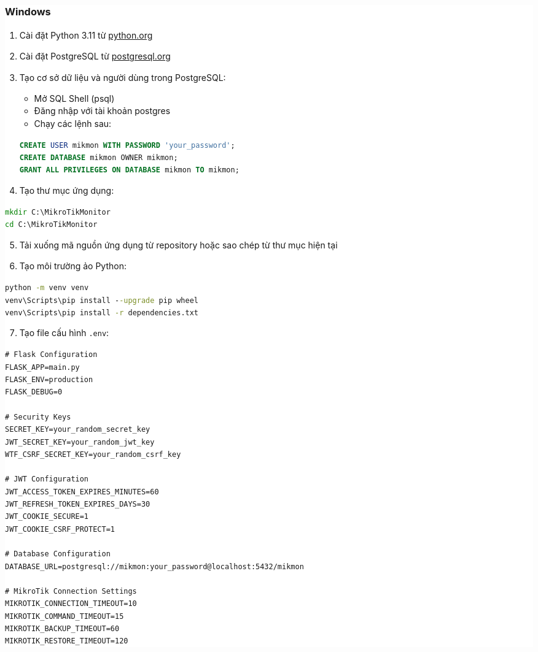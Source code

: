 ```bash
```

### Windows

1. Cài đặt Python 3.11 từ [python.org](https://www.python.org/downloads/)

2. Cài đặt PostgreSQL từ [postgresql.org](https://www.postgresql.org/download/windows/)

3. Tạo cơ sở dữ liệu và người dùng trong PostgreSQL:
   - Mở SQL Shell (psql)
   - Đăng nhập với tài khoản postgres
   - Chạy các lệnh sau:
   ```sql
   CREATE USER mikmon WITH PASSWORD 'your_password';
   CREATE DATABASE mikmon OWNER mikmon;
   GRANT ALL PRIVILEGES ON DATABASE mikmon TO mikmon;
   ```

4. Tạo thư mục ứng dụng:
```cmd
mkdir C:\MikroTikMonitor
cd C:\MikroTikMonitor
```

5. Tải xuống mã nguồn ứng dụng từ repository hoặc sao chép từ thư mục hiện tại

6. Tạo môi trường ảo Python:
```cmd
python -m venv venv
venv\Scripts\pip install --upgrade pip wheel
venv\Scripts\pip install -r dependencies.txt
```

7. Tạo file cấu hình `.env`:
```
# Flask Configuration
FLASK_APP=main.py
FLASK_ENV=production
FLASK_DEBUG=0

# Security Keys
SECRET_KEY=your_random_secret_key
JWT_SECRET_KEY=your_random_jwt_key
WTF_CSRF_SECRET_KEY=your_random_csrf_key

# JWT Configuration
JWT_ACCESS_TOKEN_EXPIRES_MINUTES=60
JWT_REFRESH_TOKEN_EXPIRES_DAYS=30
JWT_COOKIE_SECURE=1
JWT_COOKIE_CSRF_PROTECT=1

# Database Configuration
DATABASE_URL=postgresql://mikmon:your_password@localhost:5432/mikmon

# MikroTik Connection Settings
MIKROTIK_CONNECTION_TIMEOUT=10
MIKROTIK_COMMAND_TIMEOUT=15
MIKROTIK_BACKUP_TIMEOUT=60
MIKROTIK_RESTORE_TIMEOUT=120
```
